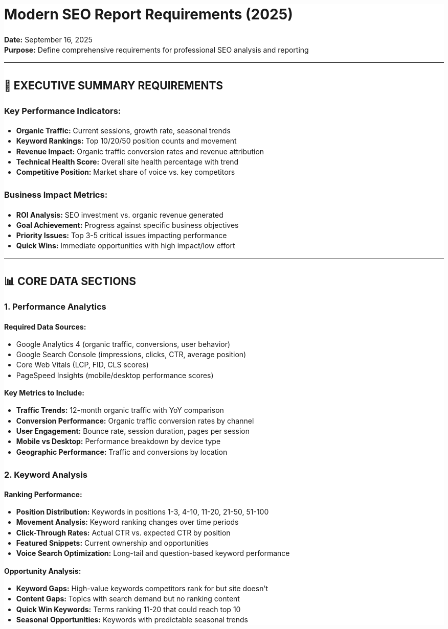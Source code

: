 # Modern SEO Report Requirements (2025)
**Date:** September 16, 2025  
**Purpose:** Define comprehensive requirements for professional SEO analysis and reporting  

---

## 🎯 EXECUTIVE SUMMARY REQUIREMENTS

### Key Performance Indicators:
- **Organic Traffic:** Current sessions, growth rate, seasonal trends
- **Keyword Rankings:** Top 10/20/50 position counts and movement
- **Revenue Impact:** Organic traffic conversion rates and revenue attribution
- **Technical Health Score:** Overall site health percentage with trend
- **Competitive Position:** Market share of voice vs. key competitors

### Business Impact Metrics:
- **ROI Analysis:** SEO investment vs. organic revenue generated
- **Goal Achievement:** Progress against specific business objectives
- **Priority Issues:** Top 3-5 critical issues impacting performance
- **Quick Wins:** Immediate opportunities with high impact/low effort

---

## 📊 CORE DATA SECTIONS

### 1. Performance Analytics
**Required Data Sources:**
- Google Analytics 4 (organic traffic, conversions, user behavior)
- Google Search Console (impressions, clicks, CTR, average position)
- Core Web Vitals (LCP, FID, CLS scores)
- PageSpeed Insights (mobile/desktop performance scores)

**Key Metrics to Include:**
- **Traffic Trends:** 12-month organic traffic with YoY comparison
- **Conversion Performance:** Organic traffic conversion rates by channel
- **User Engagement:** Bounce rate, session duration, pages per session
- **Mobile vs Desktop:** Performance breakdown by device type
- **Geographic Performance:** Traffic and conversions by location

### 2. Keyword Analysis
**Ranking Performance:**
- **Position Distribution:** Keywords in positions 1-3, 4-10, 11-20, 21-50, 51-100
- **Movement Analysis:** Keyword ranking changes over time periods
- **Click-Through Rates:** Actual CTR vs. expected CTR by position
- **Featured Snippets:** Current ownership and opportunities
- **Voice Search Optimization:** Long-tail and question-based keyword performance

**Opportunity Analysis:**
- **Keyword Gaps:** High-value keywords competitors rank for but site doesn't
- **Content Gaps:** Topics with search demand but no ranking content
- **Quick Win Keywords:** Terms ranking 11-20 that could reach top 10
- **Seasonal Opportunities:** Keywords with predictable seasonal trends
